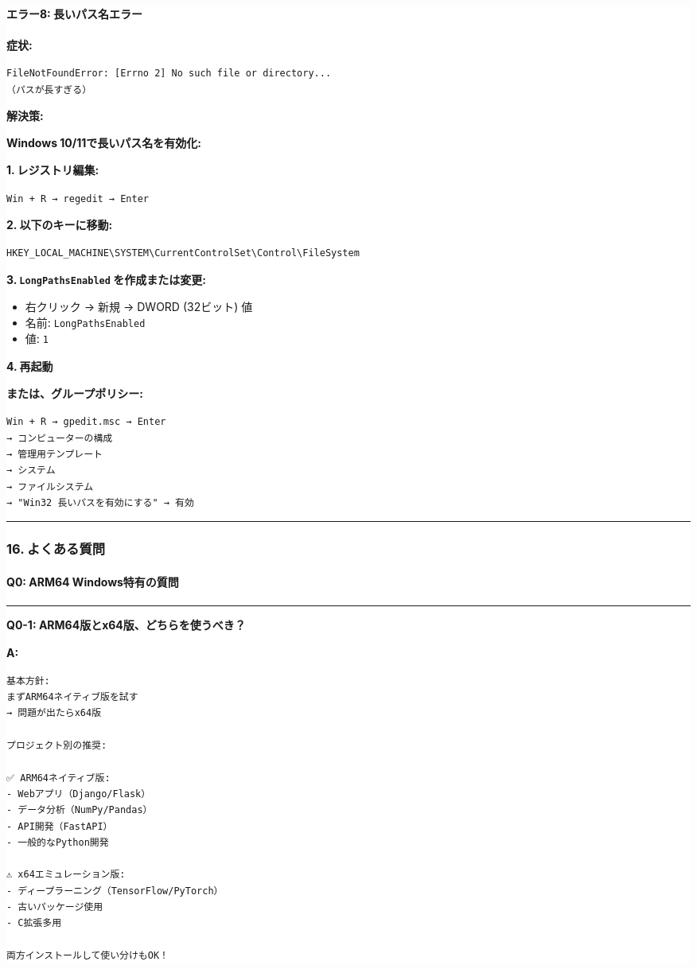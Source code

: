 
#### エラー8: 長いパス名エラー

**症状:**
```
FileNotFoundError: [Errno 2] No such file or directory...
（パスが長すぎる）
```

**解決策:**

**Windows 10/11で長いパス名を有効化:**

**1. レジストリ編集:**
```
Win + R → regedit → Enter
```

**2. 以下のキーに移動:**
```
HKEY_LOCAL_MACHINE\SYSTEM\CurrentControlSet\Control\FileSystem
```

**3. `LongPathsEnabled` を作成または変更:**
- 右クリック → 新規 → DWORD (32ビット) 値
- 名前: `LongPathsEnabled`
- 値: `1`

**4. 再起動**

**または、グループポリシー:**
```
Win + R → gpedit.msc → Enter
→ コンピューターの構成
→ 管理用テンプレート
→ システム
→ ファイルシステム
→ "Win32 長いパスを有効にする" → 有効
```

---

### 16. よくある質問

#### Q0: ARM64 Windows特有の質問

---

**Q0-1: ARM64版とx64版、どちらを使うべき？**

**A:**

```
基本方針:
まずARM64ネイティブ版を試す
→ 問題が出たらx64版

プロジェクト別の推奨:

✅ ARM64ネイティブ版:
- Webアプリ（Django/Flask）
- データ分析（NumPy/Pandas）
- API開発（FastAPI）
- 一般的なPython開発

⚠️ x64エミュレーション版:
- ディープラーニング（TensorFlow/PyTorch）
- 古いパッケージ使用
- C拡張多用

両方インストールして使い分けもOK！
```